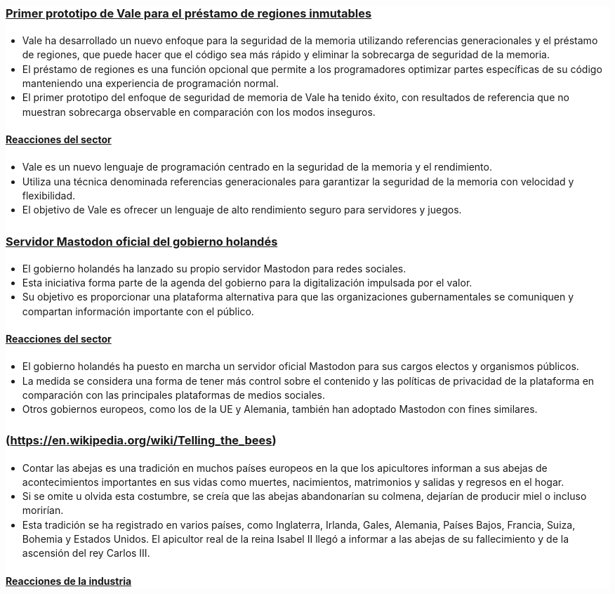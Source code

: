 ### [Primer prototipo de Vale para el préstamo de regiones inmutables](https://verdagon.dev/blog/first-regions-prototype)

- Vale ha desarrollado un nuevo enfoque para la seguridad de la memoria utilizando referencias generacionales y el préstamo de regiones, que puede hacer que el código sea más rápido y eliminar la sobrecarga de seguridad de la memoria.
- El préstamo de regiones es una función opcional que permite a los programadores optimizar partes específicas de su código manteniendo una experiencia de programación normal.
- El primer prototipo del enfoque de seguridad de memoria de Vale ha tenido éxito, con resultados de referencia que no muestran sobrecarga observable en comparación con los modos inseguros.

#### [Reacciones del sector](http://news.ycombinator.com/item?id=36690556)

- Vale es un nuevo lenguaje de programación centrado en la seguridad de la memoria y el rendimiento.
- Utiliza una técnica denominada referencias generacionales para garantizar la seguridad de la memoria con velocidad y flexibilidad.
- El objetivo de Vale es ofrecer un lenguaje de alto rendimiento seguro para servidores y juegos.

### [Servidor Mastodon oficial del gobierno holandés](https://social.overheid.nl/@avhuffelen/1107008255524685)

- El gobierno holandés ha lanzado su propio servidor Mastodon para redes sociales.
- Esta iniciativa forma parte de la agenda del gobierno para la digitalización impulsada por el valor.
- Su objetivo es proporcionar una plataforma alternativa para que las organizaciones gubernamentales se comuniquen y compartan información importante con el público.

#### [Reacciones del sector](http://news.ycombinator.com/item?id=36695635)

- El gobierno holandés ha puesto en marcha un servidor oficial Mastodon para sus cargos electos y organismos públicos.
- La medida se considera una forma de tener más control sobre el contenido y las políticas de privacidad de la plataforma en comparación con las principales plataformas de medios sociales.
- Otros gobiernos europeos, como los de la UE y Alemania, también han adoptado Mastodon con fines similares.

### (https://en.wikipedia.org/wiki/Telling_the_bees)

- Contar las abejas es una tradición en muchos países europeos en la que los apicultores informan a sus abejas de acontecimientos importantes en sus vidas como muertes, nacimientos, matrimonios y salidas y regresos en el hogar.
- Si se omite u olvida esta costumbre, se creía que las abejas abandonarían su colmena, dejarían de producir miel o incluso morirían.
- Esta tradición se ha registrado en varios países, como Inglaterra, Irlanda, Gales, Alemania, Países Bajos, Francia, Suiza, Bohemia y Estados Unidos. El apicultor real de la reina Isabel II llegó a informar a las abejas de su fallecimiento y de la ascensión del rey Carlos III.

#### [Reacciones de la industria](http://news.ycombinator.com/item?id=36699327)
